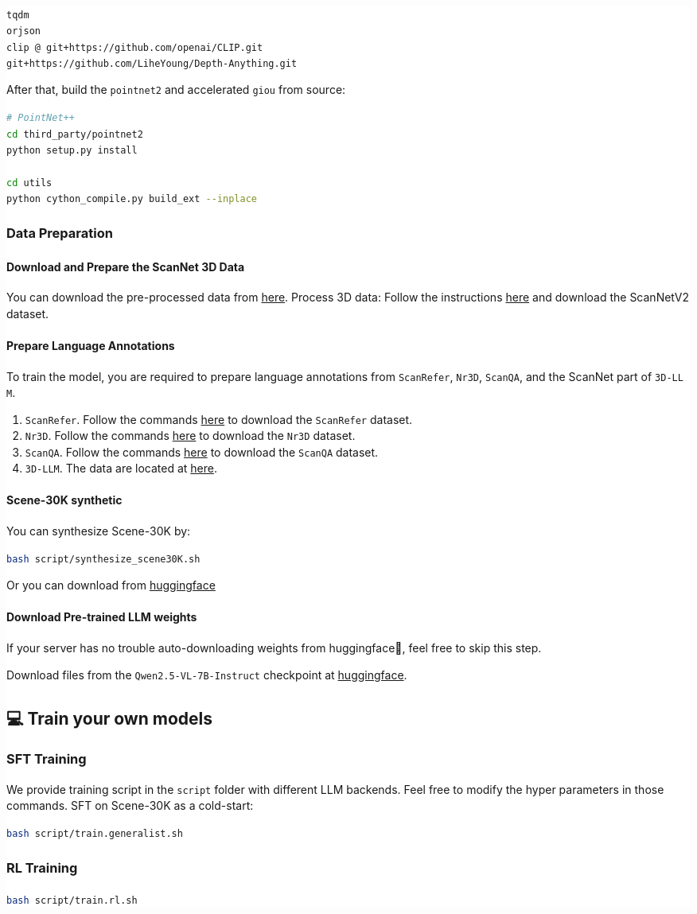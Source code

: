 ```
tqdm
orjson
clip @ git+https://github.com/openai/CLIP.git
git+https://github.com/LiheYoung/Depth-Anything.git
```
After that, build the `pointnet2` and accelerated `giou` from source:
```bash
# PointNet++
cd third_party/pointnet2
python setup.py install

cd utils
python cython_compile.py build_ext --inplace
```
### Data Preparation
#### Download and Prepare the ScanNet 3D Data
You can download the pre-processed data from [here](https://huggingface.co/datasets/AIGeeksGroup/ScanQA).
Process 3D data: Follow the instructions [here](https://github.com/daveredrum/Scan2Cap/blob/main/data/scannet/README.md) and download the ScanNetV2 dataset.

#### Prepare Language Annotations

To train the model, you are required to prepare language annotations from `ScanRefer`, `Nr3D`, `ScanQA`, and the ScanNet part of `3D-LLM`.

1. `ScanRefer`. Follow the commands [here](https://github.com/daveredrum/ScanRefer) to download the `ScanRefer` dataset.
2. `Nr3D`. Follow the commands [here](https://referit3d.github.io/#dataset) to download the `Nr3D` dataset.
3. `ScanQA`. Follow the commands [here](https://github.com/ATR-DBI/ScanQA/blob/main/docs/dataset.md) to download the `ScanQA` dataset.
4. `3D-LLM`. The data are located at [here](https://vis-www.cs.umass.edu/3dllm/).

#### Scene-30K synthetic
You can synthesize Scene-30K by:
```bash
bash script/synthesize_scene30K.sh
```
Or you can download from [huggingface](https://huggingface.co/datasets/AIGeeksGroup/Scene-30K)

#### Download Pre-trained LLM weights
If your server has no trouble auto-downloading weights from huggingface🤗, feel free to skip this step.

Download files from the `Qwen2.5-VL-7B-Instruct` checkpoint at [huggingface](https://huggingface.co/Qwen/Qwen2.5-VL-7B-Instruct).

## 💻 Train your own models
### SFT Training
We provide training script in the `script` folder with different LLM backends. Feel free to modify the hyper parameters in those commands.
SFT on Scene-30K as a cold-start:
```bash
bash script/train.generalist.sh
```
### RL Training
```bash
bash script/train.rl.sh
```
